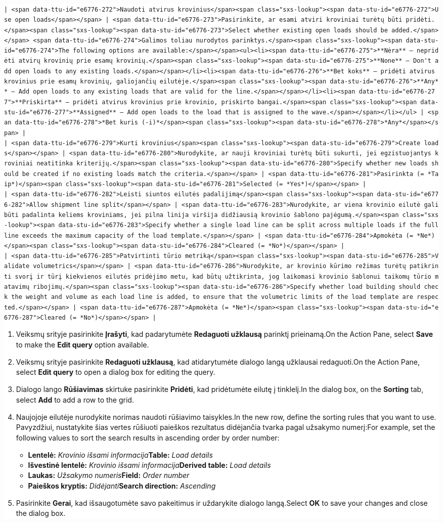     | <span data-ttu-id="e6776-272">Naudoti atvirus krovinius</span><span class="sxs-lookup"><span data-stu-id="e6776-272">Use open loads</span></span> | <span data-ttu-id="e6776-273">Pasirinkite, ar esami atviri kroviniai turėtų būti pridėti.</span><span class="sxs-lookup"><span data-stu-id="e6776-273">Select whether existing open loads should be added.</span></span> <span data-ttu-id="e6776-274">Galimos toliau nurodytos parinktys.</span><span class="sxs-lookup"><span data-stu-id="e6776-274">The following options are available:</span></span><ul><li><span data-ttu-id="e6776-275">**Nėra** – nepridėti atvirų krovinių prie esamų krovinių.</span><span class="sxs-lookup"><span data-stu-id="e6776-275">**None** – Don't add open loads to any existing loads.</span></span></li><li><span data-ttu-id="e6776-276">**Bet koks** – pridėti atvirus krovinius prie esamų krovinių, galiojančių eilutėje.</span><span class="sxs-lookup"><span data-stu-id="e6776-276">**Any** – Add open loads to any existing loads that are valid for the line.</span></span></li><li><span data-ttu-id="e6776-277">**Priskirta** – pridėti atvirus krovinius prie krovinio, priskirto bangai.</span><span class="sxs-lookup"><span data-stu-id="e6776-277">**Assigned** – Add open loads to the load that is assigned to the wave.</span></span></li></ul> | <span data-ttu-id="e6776-278">*Bet kuris (-i)*</span><span class="sxs-lookup"><span data-stu-id="e6776-278">*Any*</span></span> |
    | <span data-ttu-id="e6776-279">Kurti krovinius</span><span class="sxs-lookup"><span data-stu-id="e6776-279">Create loads</span></span> | <span data-ttu-id="e6776-280">Nurodykite, ar nauji kroviniai turėtų būti sukurti, jei egzistuojantys kroviniai neatitinka kriterijų.</span><span class="sxs-lookup"><span data-stu-id="e6776-280">Specify whether new loads should be created if no existing loads match the criteria.</span></span> | <span data-ttu-id="e6776-281">Pasirinkta (= *Taip*)</span><span class="sxs-lookup"><span data-stu-id="e6776-281">Selected (= *Yes*)</span></span> |
    | <span data-ttu-id="e6776-282">Leisti siuntos eilutės padalijimą</span><span class="sxs-lookup"><span data-stu-id="e6776-282">Allow shipment line split</span></span> | <span data-ttu-id="e6776-283">Nurodykite, ar viena krovinio eilutė gali būti padalinta keliems kroviniams, jei pilna linija viršija didžiausią krovinio šablono pajėgumą.</span><span class="sxs-lookup"><span data-stu-id="e6776-283">Specify whether a single load line can be split across multiple loads if the full line exceeds the maximum capacity of the load template.</span></span> | <span data-ttu-id="e6776-284">Apmokėta (= *Ne*)</span><span class="sxs-lookup"><span data-stu-id="e6776-284">Cleared (= *No*)</span></span> |
    | <span data-ttu-id="e6776-285">Patvirtinti tūrio metriką</span><span class="sxs-lookup"><span data-stu-id="e6776-285">Validate volumetrics</span></span> | <span data-ttu-id="e6776-286">Nurodykite, ar krovinio kūrimo režimas turėtų patikrinti svorį ir tūrį kiekvienos eilutės pridėjimo metu, kad būtų užtikrinta, jog laikomasi krovinio šablonui taikomų tūrio matavimų ribojimų.</span><span class="sxs-lookup"><span data-stu-id="e6776-286">Specify whether load building should check the weight and volume as each load line is added, to ensure that the volumetric limits of the load template are respected.</span></span> | <span data-ttu-id="e6776-287">Apmokėta (= *Ne*)</span><span class="sxs-lookup"><span data-stu-id="e6776-287">Cleared (= *No*)</span></span> |

1. <span data-ttu-id="e6776-288">Veiksmų srityje pasirinkite **Įrašyti**, kad padarytumėte **Redaguoti užklausą** parinktį prieinamą.</span><span class="sxs-lookup"><span data-stu-id="e6776-288">On the Action Pane, select **Save** to make the **Edit query** option available.</span></span>
1. <span data-ttu-id="e6776-289">Veiksmų srityje pasirinkite **Redaguoti užklausą**, kad atidarytumėte dialogo langą užklausai redaguoti.</span><span class="sxs-lookup"><span data-stu-id="e6776-289">On the Action Pane, select **Edit query** to open a dialog box for editing the query.</span></span>
1. <span data-ttu-id="e6776-290">Dialogo lango **Rūšiavimas** skirtuke pasirinkite **Pridėti**, kad pridėtumėte eilutę į tinklelį.</span><span class="sxs-lookup"><span data-stu-id="e6776-290">In the dialog box, on the **Sorting** tab, select **Add** to add a row to the grid.</span></span>
1. <span data-ttu-id="e6776-291">Naujojoje eilutėje nurodykite norimas naudoti rūšiavimo taisykles.</span><span class="sxs-lookup"><span data-stu-id="e6776-291">In the new row, define the sorting rules that you want to use.</span></span> <span data-ttu-id="e6776-292">Pavyzdžiui, nustatykite šias vertes rūšiuoti paieškos rezultatus didėjančia tvarka pagal užsakymo numerį:</span><span class="sxs-lookup"><span data-stu-id="e6776-292">For example, set the following values to sort the search results in ascending order by order number:</span></span>

    - <span data-ttu-id="e6776-293">**Lentelė:** *Krovinio išsami informacija*</span><span class="sxs-lookup"><span data-stu-id="e6776-293">**Table:** *Load details*</span></span>
    - <span data-ttu-id="e6776-294">**Išvestinė lentelė:** *Krovinio išsami informacija*</span><span class="sxs-lookup"><span data-stu-id="e6776-294">**Derived table:** *Load details*</span></span>
    - <span data-ttu-id="e6776-295">**Laukas:** *Užsakymo numeris*</span><span class="sxs-lookup"><span data-stu-id="e6776-295">**Field:** *Order number*</span></span>
    - <span data-ttu-id="e6776-296">**Paieškos kryptis:** *Didėjanti*</span><span class="sxs-lookup"><span data-stu-id="e6776-296">**Search direction:** *Ascending*</span></span>

1. <span data-ttu-id="e6776-297">Pasirinkite **Gerai**, kad išsaugotumėte savo pakeitimus ir uždarykite dialogo langą.</span><span class="sxs-lookup"><span data-stu-id="e6776-297">Select **OK** to save your changes and close the dialog box.</span></span>